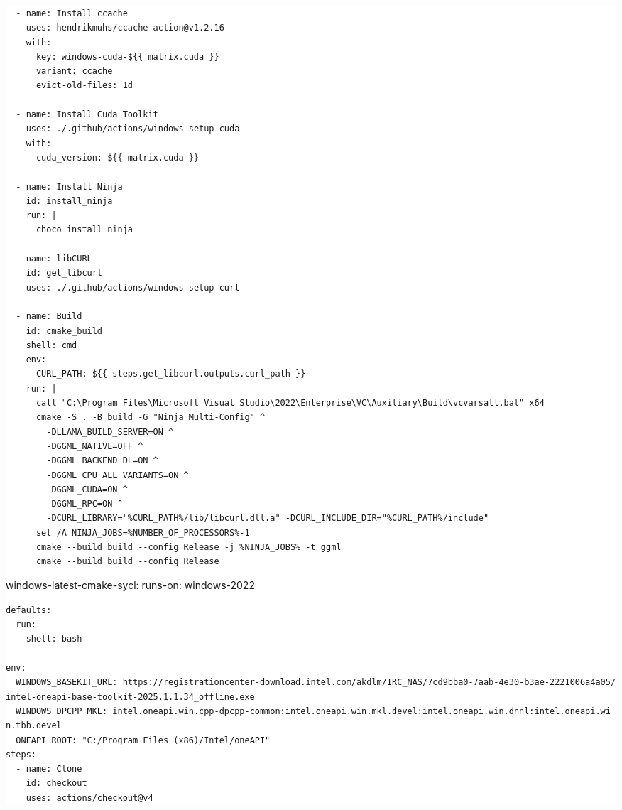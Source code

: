       - name: Install ccache
        uses: hendrikmuhs/ccache-action@v1.2.16
        with:
          key: windows-cuda-${{ matrix.cuda }}
          variant: ccache
          evict-old-files: 1d

      - name: Install Cuda Toolkit
        uses: ./.github/actions/windows-setup-cuda
        with:
          cuda_version: ${{ matrix.cuda }}

      - name: Install Ninja
        id: install_ninja
        run: |
          choco install ninja

      - name: libCURL
        id: get_libcurl
        uses: ./.github/actions/windows-setup-curl

      - name: Build
        id: cmake_build
        shell: cmd
        env:
          CURL_PATH: ${{ steps.get_libcurl.outputs.curl_path }}
        run: |
          call "C:\Program Files\Microsoft Visual Studio\2022\Enterprise\VC\Auxiliary\Build\vcvarsall.bat" x64
          cmake -S . -B build -G "Ninja Multi-Config" ^
            -DLLAMA_BUILD_SERVER=ON ^
            -DGGML_NATIVE=OFF ^
            -DGGML_BACKEND_DL=ON ^
            -DGGML_CPU_ALL_VARIANTS=ON ^
            -DGGML_CUDA=ON ^
            -DGGML_RPC=ON ^
            -DCURL_LIBRARY="%CURL_PATH%/lib/libcurl.dll.a" -DCURL_INCLUDE_DIR="%CURL_PATH%/include"
          set /A NINJA_JOBS=%NUMBER_OF_PROCESSORS%-1
          cmake --build build --config Release -j %NINJA_JOBS% -t ggml
          cmake --build build --config Release

  windows-latest-cmake-sycl:
    runs-on: windows-2022

    defaults:
      run:
        shell: bash

    env:
      WINDOWS_BASEKIT_URL: https://registrationcenter-download.intel.com/akdlm/IRC_NAS/7cd9bba0-7aab-4e30-b3ae-2221006a4a05/intel-oneapi-base-toolkit-2025.1.1.34_offline.exe
      WINDOWS_DPCPP_MKL: intel.oneapi.win.cpp-dpcpp-common:intel.oneapi.win.mkl.devel:intel.oneapi.win.dnnl:intel.oneapi.win.tbb.devel
      ONEAPI_ROOT: "C:/Program Files (x86)/Intel/oneAPI"
    steps:
      - name: Clone
        id: checkout
        uses: actions/checkout@v4
